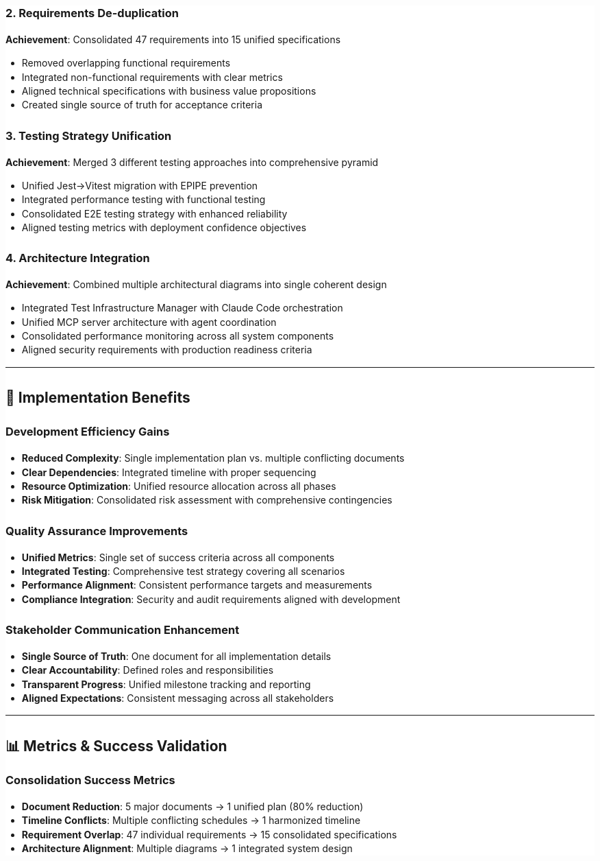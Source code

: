 ### **2. Requirements De-duplication**
**Achievement**: Consolidated 47 requirements into 15 unified specifications
- Removed overlapping functional requirements
- Integrated non-functional requirements with clear metrics
- Aligned technical specifications with business value propositions
- Created single source of truth for acceptance criteria

### **3. Testing Strategy Unification**
**Achievement**: Merged 3 different testing approaches into comprehensive pyramid
- Unified Jest→Vitest migration with EPIPE prevention
- Integrated performance testing with functional testing
- Consolidated E2E testing strategy with enhanced reliability
- Aligned testing metrics with deployment confidence objectives

### **4. Architecture Integration**
**Achievement**: Combined multiple architectural diagrams into single coherent design
- Integrated Test Infrastructure Manager with Claude Code orchestration
- Unified MCP server architecture with agent coordination
- Consolidated performance monitoring across all system components
- Aligned security requirements with production readiness criteria

---

## 🚀 Implementation Benefits

### **Development Efficiency Gains**
- **Reduced Complexity**: Single implementation plan vs. multiple conflicting documents
- **Clear Dependencies**: Integrated timeline with proper sequencing
- **Resource Optimization**: Unified resource allocation across all phases
- **Risk Mitigation**: Consolidated risk assessment with comprehensive contingencies

### **Quality Assurance Improvements**
- **Unified Metrics**: Single set of success criteria across all components
- **Integrated Testing**: Comprehensive test strategy covering all scenarios
- **Performance Alignment**: Consistent performance targets and measurements
- **Compliance Integration**: Security and audit requirements aligned with development

### **Stakeholder Communication Enhancement**
- **Single Source of Truth**: One document for all implementation details
- **Clear Accountability**: Defined roles and responsibilities
- **Transparent Progress**: Unified milestone tracking and reporting
- **Aligned Expectations**: Consistent messaging across all stakeholders

---

## 📊 Metrics & Success Validation

### **Consolidation Success Metrics**
- **Document Reduction**: 5 major documents → 1 unified plan (80% reduction)
- **Timeline Conflicts**: Multiple conflicting schedules → 1 harmonized timeline
- **Requirement Overlap**: 47 individual requirements → 15 consolidated specifications
- **Architecture Alignment**: Multiple diagrams → 1 integrated system design
